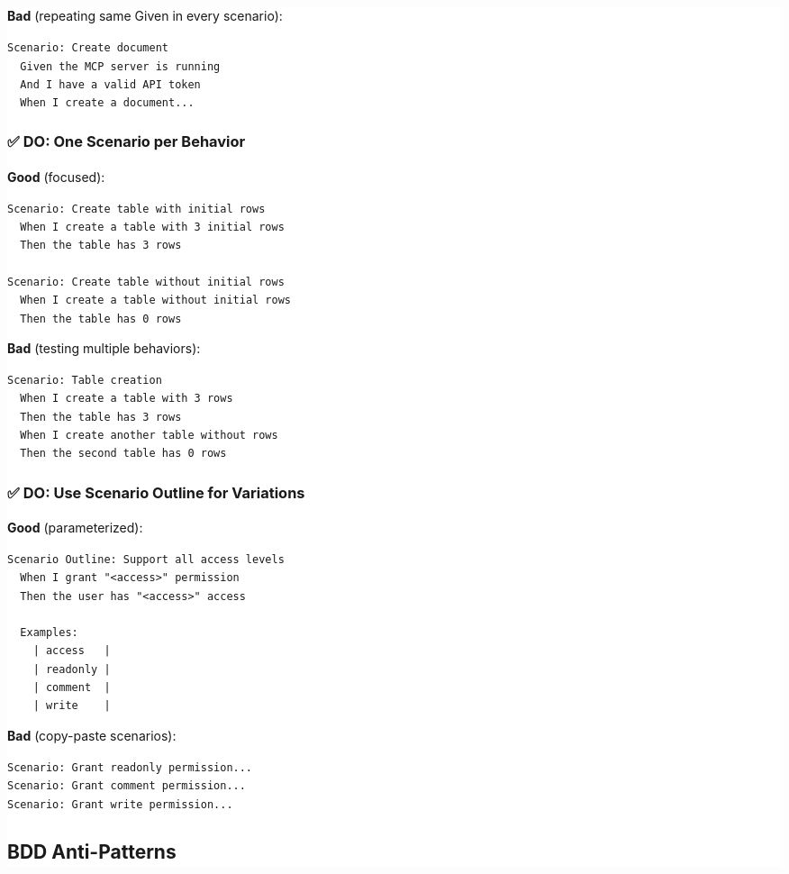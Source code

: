 **Bad** (repeating same Given in every scenario):
```gherkin
Scenario: Create document
  Given the MCP server is running
  And I have a valid API token
  When I create a document...
```

### ✅ DO: One Scenario per Behavior

**Good** (focused):
```gherkin
Scenario: Create table with initial rows
  When I create a table with 3 initial rows
  Then the table has 3 rows

Scenario: Create table without initial rows
  When I create a table without initial rows
  Then the table has 0 rows
```

**Bad** (testing multiple behaviors):
```gherkin
Scenario: Table creation
  When I create a table with 3 rows
  Then the table has 3 rows
  When I create another table without rows
  Then the second table has 0 rows
```

### ✅ DO: Use Scenario Outline for Variations

**Good** (parameterized):
```gherkin
Scenario Outline: Support all access levels
  When I grant "<access>" permission
  Then the user has "<access>" access

  Examples:
    | access   |
    | readonly |
    | comment  |
    | write    |
```

**Bad** (copy-paste scenarios):
```gherkin
Scenario: Grant readonly permission...
Scenario: Grant comment permission...
Scenario: Grant write permission...
```

## BDD Anti-Patterns
